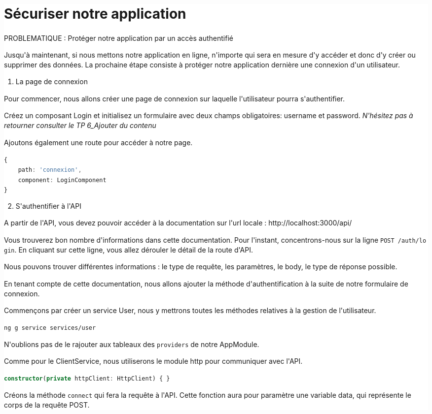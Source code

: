 # Sécuriser notre application

PROBLEMATIQUE : Protéger notre application par un accès authentifié

Jusqu'à maintenant, si nous mettons notre application en ligne, n'importe qui sera en mesure d'y accéder et donc d'y créer ou supprimer des données. La prochaine étape consiste à protéger notre application dernière une connexion d'un utilisateur.

1. La page de connexion

Pour commencer, nous allons créer une page de connexion sur laquelle l'utilisateur pourra s'authentifier.

Créez un composant Login et initialisez un formulaire avec deux champs obligatoires: username et password. 
*N'hésitez pas à retourner consulter le TP 6_Ajouter du contenu*

Ajoutons également une route pour accéder à notre page.

```typescript
{
  	path: 'connexion',
    component: LoginComponent
}
```

2. S'authentifier à l'API

A partir de l'API, vous devez pouvoir accéder à la documentation sur l'url locale : 
http://localhost:3000/api/

Vous trouverez bon nombre d'informations dans cette documentation. Pour l'instant, concentrons-nous sur la ligne `POST /auth/login`. En cliquant sur cette ligne, vous allez dérouler le détail de la route d'API.

Nous pouvons trouver différentes informations : le type de requête, les paramètres, le body, le type de réponse possible.

En tenant compte de cette documentation, nous allons ajouter la méthode d'authentification à la suite de notre formulaire de connexion.

Commençons par créer un service User, nous y mettrons toutes les méthodes relatives à la gestion de l'utilisateur.

```bash
ng g service services/user
```

N'oublions pas de le rajouter aux tableaux des `providers` de notre AppModule.

Comme pour le ClientService, nous utiliserons le module http pour communiquer avec l'API.

```typescript
constructor(private httpClient: HttpClient) { }
```

Créons la méthode `connect` qui fera la requête à l'API. Cette fonction aura pour paramètre une variable data, qui représente le corps de la requête POST.
